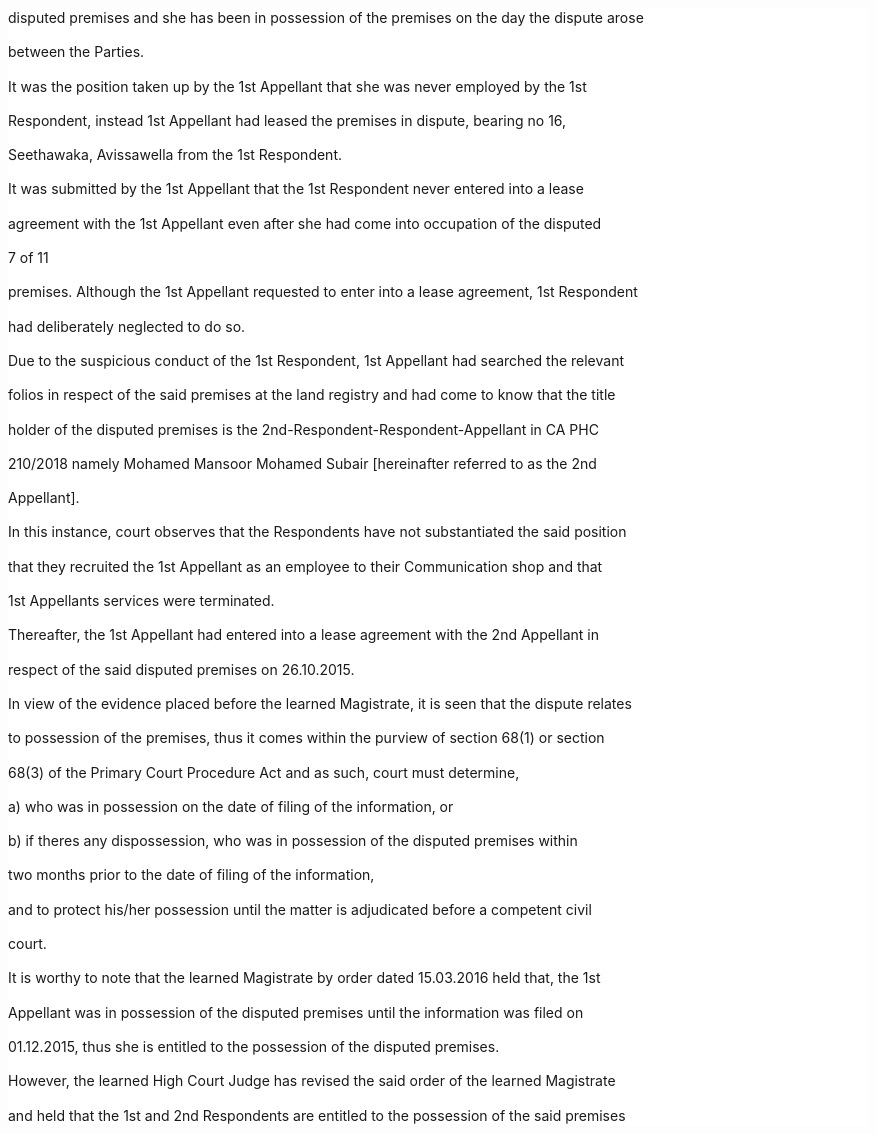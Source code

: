disputed premises and she has been in possession of the premises on the day the dispute arose

between the Parties.

It was the position taken up by the 1st Appellant that she was never employed by the 1st

Respondent, instead 1st Appellant had leased the premises in dispute, bearing no 16,

Seethawaka, Avissawella from the 1st Respondent.

It was submitted by the 1st Appellant that the 1st Respondent never entered into a lease

agreement with the 1st Appellant even after she had come into occupation of the disputed

7 of 11

premises. Although the 1st Appellant requested to enter into a lease agreement, 1st Respondent

had deliberately neglected to do so.

Due to the suspicious conduct of the 1st Respondent, 1st Appellant had searched the relevant

folios in respect of the said premises at the land registry and had come to know that the title

holder of the disputed premises is the 2nd-Respondent-Respondent-Appellant in CA PHC

210/2018 namely Mohamed Mansoor Mohamed Subair [hereinafter referred to as the 2nd

Appellant].

In this instance, court observes that the Respondents have not substantiated the said position

that they recruited the 1st Appellant as an employee to their Communication shop and that

1st Appellants services were terminated.

Thereafter, the 1st Appellant had entered into a lease agreement with the 2nd Appellant in

respect of the said disputed premises on 26.10.2015.

In view of the evidence placed before the learned Magistrate, it is seen that the dispute relates

to possession of the premises, thus it comes within the purview of section 68(1) or section

68(3) of the Primary Court Procedure Act and as such, court must determine,

a) who was in possession on the date of filing of the information, or

b) if theres any dispossession, who was in possession of the disputed premises within

two months prior to the date of filing of the information,

and to protect his/her possession until the matter is adjudicated before a competent civil

court.

It is worthy to note that the learned Magistrate by order dated 15.03.2016 held that, the 1st

Appellant was in possession of the disputed premises until the information was filed on

01.12.2015, thus she is entitled to the possession of the disputed premises.

However, the learned High Court Judge has revised the said order of the learned Magistrate

and held that the 1st and 2nd Respondents are entitled to the possession of the said premises
